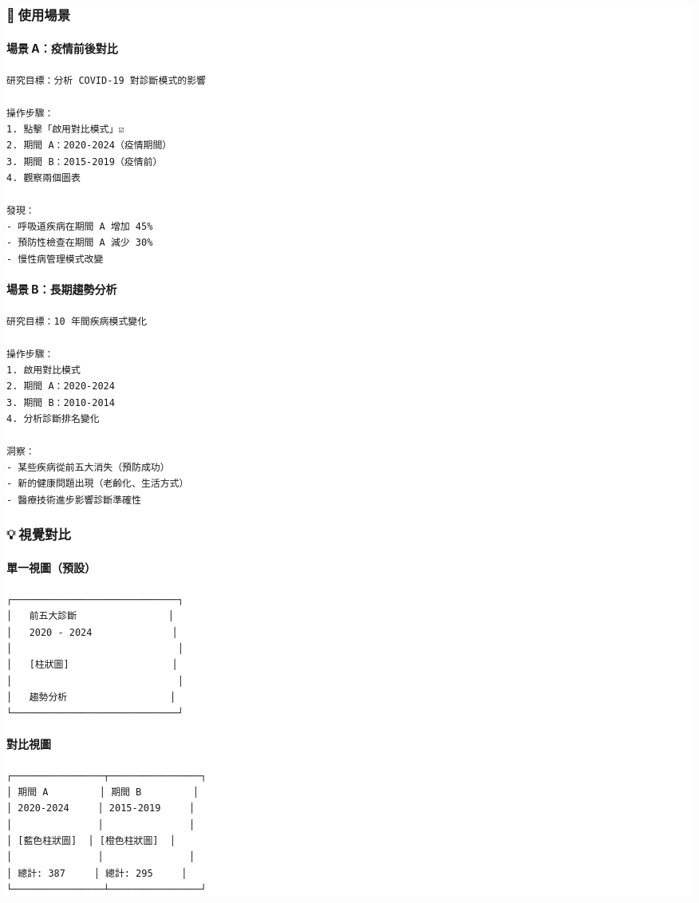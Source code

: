 ### 🎯 使用場景

#### 場景 A：疫情前後對比
```
研究目標：分析 COVID-19 對診斷模式的影響

操作步驟：
1. 點擊「啟用對比模式」☑️
2. 期間 A：2020-2024（疫情期間）
3. 期間 B：2015-2019（疫情前）
4. 觀察兩個圖表

發現：
- 呼吸道疾病在期間 A 增加 45%
- 預防性檢查在期間 A 減少 30%
- 慢性病管理模式改變
```

#### 場景 B：長期趨勢分析
```
研究目標：10 年間疾病模式變化

操作步驟：
1. 啟用對比模式
2. 期間 A：2020-2024
3. 期間 B：2010-2014
4. 分析診斷排名變化

洞察：
- 某些疾病從前五大消失（預防成功）
- 新的健康問題出現（老齡化、生活方式）
- 醫療技術進步影響診斷準確性
```

### 💡 視覺對比

#### 單一視圖（預設）
```
┌─────────────────────────────┐
│   前五大診斷                │
│   2020 - 2024              │
│                             │
│   [柱狀圖]                  │
│                             │
│   趨勢分析                  │
└─────────────────────────────┘
```

#### 對比視圖
```
┌────────────────┬────────────────┐
│ 期間 A         │ 期間 B         │
│ 2020-2024     │ 2015-2019     │
│               │               │
│ [藍色柱狀圖]  │ [橙色柱狀圖]  │
│               │               │
│ 總計: 387     │ 總計: 295     │
└────────────────┴────────────────┘
```
